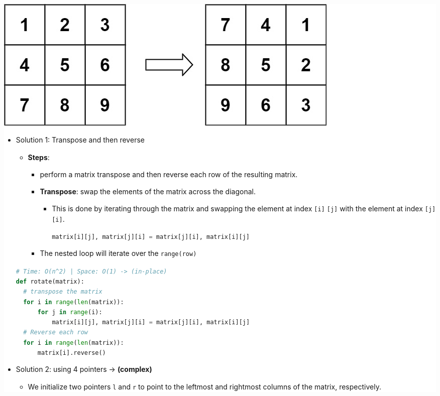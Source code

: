   ![rotate image](./img/rotate-matrix.jpg)

- Solution 1: Transpose and then reverse

  - **Steps**:

    - perform a matrix transpose and then reverse each row of the resulting matrix.
    - **Transpose**: swap the elements of the matrix across the diagonal.

      - This is done by iterating through the matrix and swapping the element at index `[i]` `[j]` with the element at index `[j]` `[i]`.

        ```py
        matrix[i][j], matrix[j][i] = matrix[j][i], matrix[i][j]
        ```

    - The nested loop will iterate over the `range(row)`

  ```py
  # Time: O(n^2) | Space: O(1) -> (in-place)
  def rotate(matrix):
    # transpose the matrix
    for i in range(len(matrix)):
        for j in range(i):
            matrix[i][j], matrix[j][i] = matrix[j][i], matrix[i][j]
    # Reverse each row
    for i in range(len(matrix)):
        matrix[i].reverse()
  ```

- Solution 2: using 4 pointers -> **(complex)**

  - We initialize two pointers `l` and `r` to point to the leftmost and rightmost columns of the matrix, respectively.